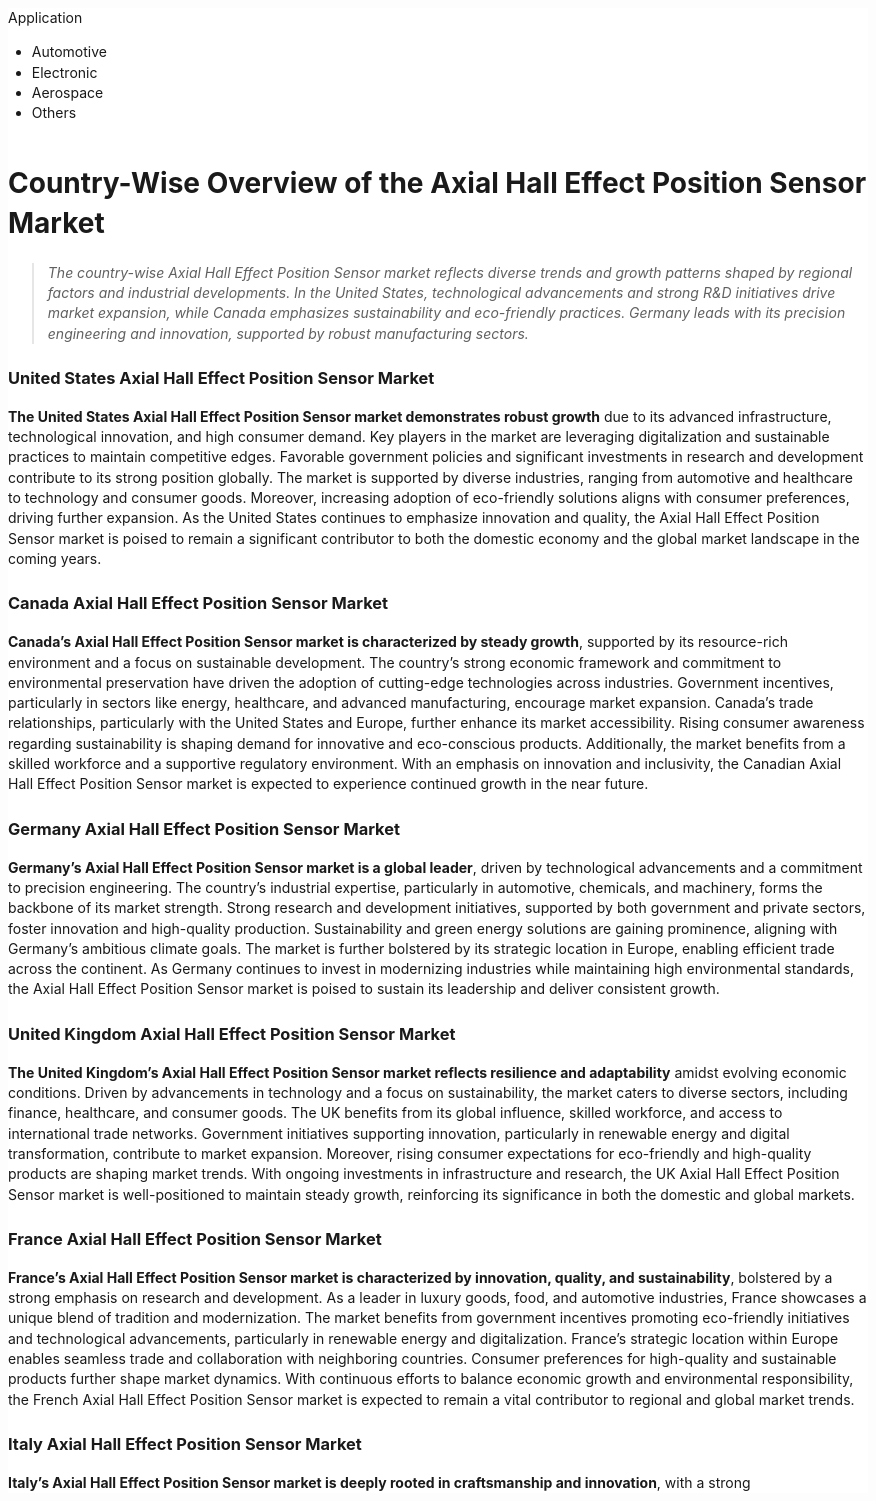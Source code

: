 Application</h3><ul><li>Automotive</li><li>Electronic</li><li>Aerospace</li><li>Others</li></ul><h1><span class="">Country-Wise Overview of the Axial Hall Effect Position Sensor Market<br /></span></h1><blockquote><p><em><span class="">The country-wise Axial Hall Effect Position Sensor market reflects diverse trends and growth patterns shaped by regional factors and industrial developments. In the United States, technological advancements and strong R&amp;D initiatives drive market expansion, while Canada emphasizes sustainability and eco-friendly practices. Germany leads with its precision engineering and innovation, supported by robust manufacturing sectors.</span></em></p></blockquote><h3><strong>United States Axial Hall Effect Position Sensor Market</strong></h3><p><strong>The United States Axial Hall Effect Position Sensor market demonstrates robust growth</strong> due to its advanced infrastructure, technological innovation, and high consumer demand. Key players in the market are leveraging digitalization and sustainable practices to maintain competitive edges. Favorable government policies and significant investments in research and development contribute to its strong position globally. The market is supported by diverse industries, ranging from automotive and healthcare to technology and consumer goods. Moreover, increasing adoption of eco-friendly solutions aligns with consumer preferences, driving further expansion. As the United States continues to emphasize innovation and quality, the Axial Hall Effect Position Sensor market is poised to remain a significant contributor to both the domestic economy and the global market landscape in the coming years.</p><h3><strong>Canada Axial Hall Effect Position Sensor Market</strong></h3><p><strong>Canada&rsquo;s Axial Hall Effect Position Sensor market is characterized by steady growth</strong>, supported by its resource-rich environment and a focus on sustainable development. The country&rsquo;s strong economic framework and commitment to environmental preservation have driven the adoption of cutting-edge technologies across industries. Government incentives, particularly in sectors like energy, healthcare, and advanced manufacturing, encourage market expansion. Canada&rsquo;s trade relationships, particularly with the United States and Europe, further enhance its market accessibility. Rising consumer awareness regarding sustainability is shaping demand for innovative and eco-conscious products. Additionally, the market benefits from a skilled workforce and a supportive regulatory environment. With an emphasis on innovation and inclusivity, the Canadian Axial Hall Effect Position Sensor market is expected to experience continued growth in the near future.</p><h3><strong>Germany Axial Hall Effect Position Sensor Market</strong></h3><p><strong>Germany&rsquo;s Axial Hall Effect Position Sensor market is a global leader</strong>, driven by technological advancements and a commitment to precision engineering. The country&rsquo;s industrial expertise, particularly in automotive, chemicals, and machinery, forms the backbone of its market strength. Strong research and development initiatives, supported by both government and private sectors, foster innovation and high-quality production. Sustainability and green energy solutions are gaining prominence, aligning with Germany&rsquo;s ambitious climate goals. The market is further bolstered by its strategic location in Europe, enabling efficient trade across the continent. As Germany continues to invest in modernizing industries while maintaining high environmental standards, the Axial Hall Effect Position Sensor market is poised to sustain its leadership and deliver consistent growth.</p><h3><strong>United Kingdom Axial Hall Effect Position Sensor Market</strong></h3><p><strong>The United Kingdom&rsquo;s Axial Hall Effect Position Sensor market reflects resilience and adaptability</strong> amidst evolving economic conditions. Driven by advancements in technology and a focus on sustainability, the market caters to diverse sectors, including finance, healthcare, and consumer goods. The UK benefits from its global influence, skilled workforce, and access to international trade networks. Government initiatives supporting innovation, particularly in renewable energy and digital transformation, contribute to market expansion. Moreover, rising consumer expectations for eco-friendly and high-quality products are shaping market trends. With ongoing investments in infrastructure and research, the UK Axial Hall Effect Position Sensor market is well-positioned to maintain steady growth, reinforcing its significance in both the domestic and global markets.</p><h3><strong>France Axial Hall Effect Position Sensor Market</strong></h3><p><strong>France&rsquo;s Axial Hall Effect Position Sensor market is characterized by innovation, quality, and sustainability</strong>, bolstered by a strong emphasis on research and development. As a leader in luxury goods, food, and automotive industries, France showcases a unique blend of tradition and modernization. The market benefits from government incentives promoting eco-friendly initiatives and technological advancements, particularly in renewable energy and digitalization. France&rsquo;s strategic location within Europe enables seamless trade and collaboration with neighboring countries. Consumer preferences for high-quality and sustainable products further shape market dynamics. With continuous efforts to balance economic growth and environmental responsibility, the French Axial Hall Effect Position Sensor market is expected to remain a vital contributor to regional and global market trends.</p><h3><strong>Italy Axial Hall Effect Position Sensor Market</strong></h3><p><strong>Italy&rsquo;s Axial Hall Effect Position Sensor market is deeply rooted in craftsmanship and innovation</strong>, with a strong